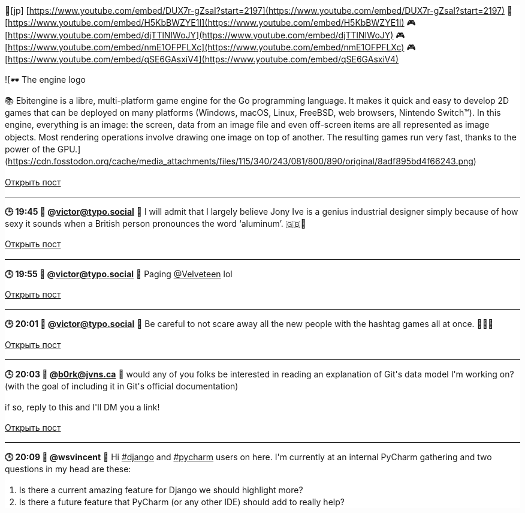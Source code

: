 🦉️[jp] [https://www.youtube.com/embed/DUX7r-gZsaI?start=2197](https://www.youtube.com/embed/DUX7r-gZsaI?start=2197)
🐹️ [https://www.youtube.com/embed/H5KbBWZYE1I](https://www.youtube.com/embed/H5KbBWZYE1I)
🎮️ [https://www.youtube.com/embed/djTTlNIWoJY](https://www.youtube.com/embed/djTTlNIWoJY)
🎮️ [https://www.youtube.com/embed/nmE1OFPFLXc](https://www.youtube.com/embed/nmE1OFPFLXc)
🎮️ [https://www.youtube.com/embed/qSE6GAsxiV4](https://www.youtube.com/embed/qSE6GAsxiV4)

![🕶️ The engine logo

📚️ Ebitengine is a libre, multi-platform game engine for the Go programming language. It makes it quick and easy to develop 2D games that can be deployed on many platforms (Windows, macOS, Linux, FreeBSD, web browsers, Nintendo Switch™). In this engine, everything is an image: the screen, data from an image file and even off-screen items are all represented as image objects. Most rendering operations involve drawing one image on top of another. The resulting games run very fast, thanks to the power of the GPU.](https://cdn.fosstodon.org/cache/media_attachments/files/115/340/243/081/800/890/original/8adf895bd4f66243.png)

[Открыть пост](https://floss.social/@Le_bottin_des_jeux_linux/115340243026346972)

----
**🕒 19:45 👤 @victor@typo.social**
💬 I will admit that I largely believe Jony Ive is a genius industrial designer simply because of how sexy it sounds when a British person pronounces the word ‘aluminum’. 🇬🇧🫠

[Открыть пост](https://typo.social/@victor/115340262573429216)

----
**🕒 19:55 👤 @victor@typo.social**
💬 Paging [@Velveteen](https://labyrinth.zone/users/Velveteen) lol

[Открыть пост](https://typo.social/@victor/115340301299234526)

----
**🕒 20:01 👤 @victor@typo.social**
💬 Be careful to not scare away all the new people with the hashtag games all at once. 👨🏻‍💻

[Открыть пост](https://typo.social/@victor/115340325224994275)

----
**🕒 20:03 👤 @b0rk@jvns.ca**
💬 would any of you folks be interested in reading an explanation of Git's data model I'm working on? (with the goal of including it in Git's official documentation)

if so, reply to this and I'll DM you a link!

[Открыть пост](https://social.jvns.ca/@b0rk/115340331268136360)

----
**🕒 20:09 👤 @wsvincent**
💬 Hi [#django](https://fosstodon.org/tags/django) and [#pycharm](https://fosstodon.org/tags/pycharm) users on here. I'm currently at an internal PyCharm gathering and two questions in my head are these: 

1. Is there a current amazing feature for Django we should highlight more?
2. Is there a future feature that PyCharm (or any other IDE) should add to really help? 
